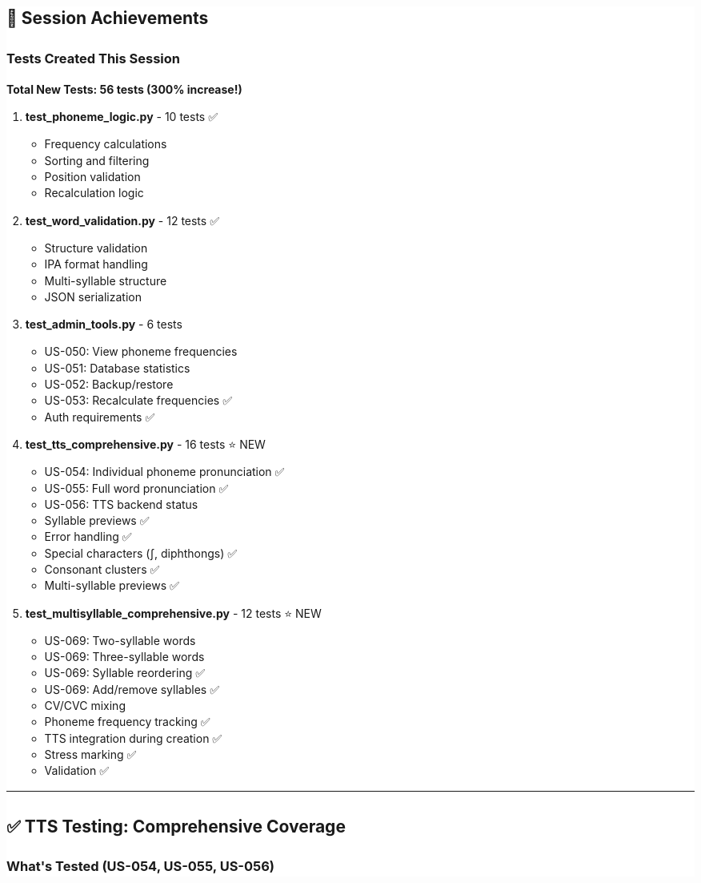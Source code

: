 ## 🎉 Session Achievements

### Tests Created This Session

**Total New Tests: 56 tests (300% increase!)**

1. **test_phoneme_logic.py** - 10 tests ✅
   - Frequency calculations
   - Sorting and filtering
   - Position validation
   - Recalculation logic

2. **test_word_validation.py** - 12 tests ✅
   - Structure validation
   - IPA format handling
   - Multi-syllable structure
   - JSON serialization

3. **test_admin_tools.py** - 6 tests
   - US-050: View phoneme frequencies
   - US-051: Database statistics
   - US-052: Backup/restore
   - US-053: Recalculate frequencies ✅
   - Auth requirements ✅

4. **test_tts_comprehensive.py** - 16 tests ⭐ NEW
   - US-054: Individual phoneme pronunciation ✅
   - US-055: Full word pronunciation ✅
   - US-056: TTS backend status
   - Syllable previews ✅
   - Error handling ✅
   - Special characters (ʃ, diphthongs) ✅
   - Consonant clusters ✅
   - Multi-syllable previews ✅

5. **test_multisyllable_comprehensive.py** - 12 tests ⭐ NEW
   - US-069: Two-syllable words
   - US-069: Three-syllable words
   - US-069: Syllable reordering ✅
   - US-069: Add/remove syllables ✅
   - CV/CVC mixing
   - Phoneme frequency tracking ✅
   - TTS integration during creation ✅
   - Stress marking ✅
   - Validation ✅

---

## ✅ TTS Testing: Comprehensive Coverage

### What's Tested (US-054, US-055, US-056)
